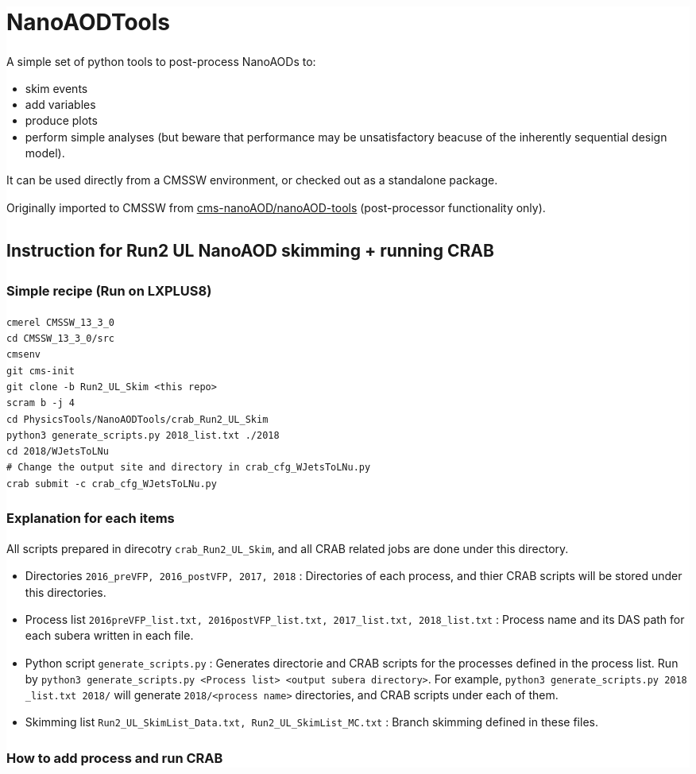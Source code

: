# NanoAODTools
A simple set of python tools to post-process NanoAODs to: 
* skim events 
* add variables
* produce plots
* perform simple analyses (but beware that performance may be unsatisfactory beacuse of the inherently sequential design model).

It can be used directly from a CMSSW environment, or checked out as a standalone package.

Originally imported to CMSSW from [cms-nanoAOD/nanoAOD-tools](https://github.com/cms-nanoAOD/nanoAOD-tools) (post-processor functionality only).

## Instruction for Run2 UL NanoAOD skimming + running CRAB

### Simple recipe (Run on LXPLUS8)
    cmerel CMSSW_13_3_0
    cd CMSSW_13_3_0/src
    cmsenv
    git cms-init
    git clone -b Run2_UL_Skim <this repo>
    scram b -j 4
    cd PhysicsTools/NanoAODTools/crab_Run2_UL_Skim
    python3 generate_scripts.py 2018_list.txt ./2018
    cd 2018/WJetsToLNu
    # Change the output site and directory in crab_cfg_WJetsToLNu.py
    crab submit -c crab_cfg_WJetsToLNu.py 

### Explanation for each items

All scripts prepared in direcotry `crab_Run2_UL_Skim`, and all CRAB related jobs are done under this directory.

* Directories `2016_preVFP, 2016_postVFP, 2017, 2018` : Directories of each process, and thier CRAB scripts will be stored under this directories.

* Process list `2016preVFP_list.txt, 2016postVFP_list.txt, 2017_list.txt, 2018_list.txt` : Process name and its DAS path for each subera written in each file.

* Python script `generate_scripts.py` : Generates directorie and CRAB scripts for the processes defined in the process list. Run by `python3 generate_scripts.py <Process list> <output subera directory>`. For example, `python3 generate_scripts.py 2018_list.txt 2018/` will generate `2018/<process name>` directories, and CRAB scripts under each of them.

* Skimming list `Run2_UL_SkimList_Data.txt, Run2_UL_SkimList_MC.txt` : Branch skimming defined in these files.

### How to add process and run CRAB
